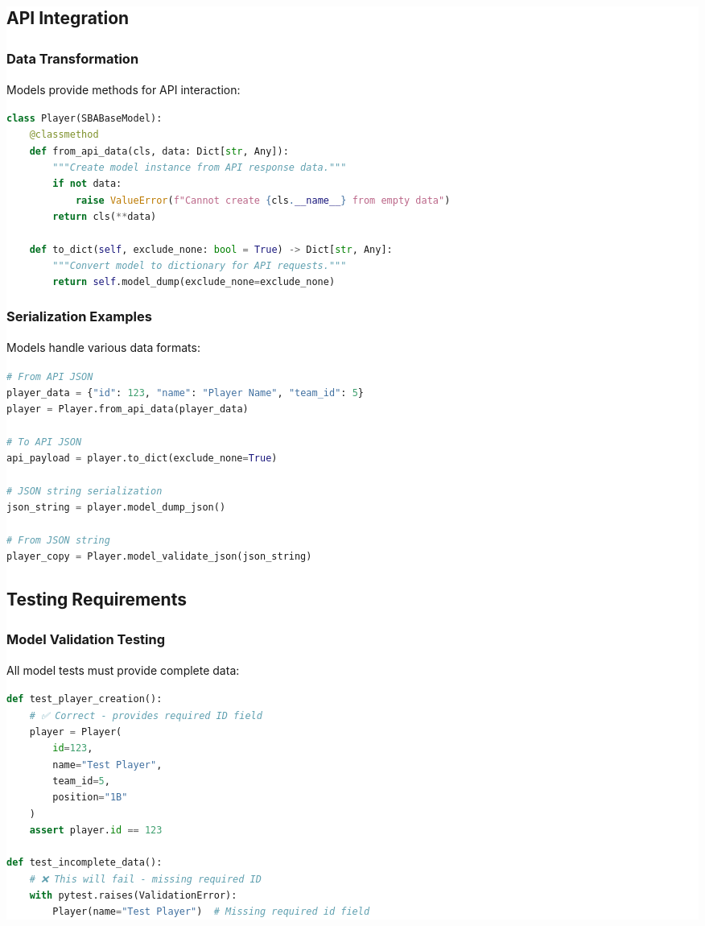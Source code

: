 ## API Integration

### Data Transformation
Models provide methods for API interaction:

```python
class Player(SBABaseModel):
    @classmethod
    def from_api_data(cls, data: Dict[str, Any]):
        """Create model instance from API response data."""
        if not data:
            raise ValueError(f"Cannot create {cls.__name__} from empty data")
        return cls(**data)

    def to_dict(self, exclude_none: bool = True) -> Dict[str, Any]:
        """Convert model to dictionary for API requests."""
        return self.model_dump(exclude_none=exclude_none)
```

### Serialization Examples
Models handle various data formats:

```python
# From API JSON
player_data = {"id": 123, "name": "Player Name", "team_id": 5}
player = Player.from_api_data(player_data)

# To API JSON
api_payload = player.to_dict(exclude_none=True)

# JSON string serialization
json_string = player.model_dump_json()

# From JSON string
player_copy = Player.model_validate_json(json_string)
```

## Testing Requirements

### Model Validation Testing
All model tests must provide complete data:

```python
def test_player_creation():
    # ✅ Correct - provides required ID field
    player = Player(
        id=123,
        name="Test Player",
        team_id=5,
        position="1B"
    )
    assert player.id == 123

def test_incomplete_data():
    # ❌ This will fail - missing required ID
    with pytest.raises(ValidationError):
        Player(name="Test Player")  # Missing required id field
```
